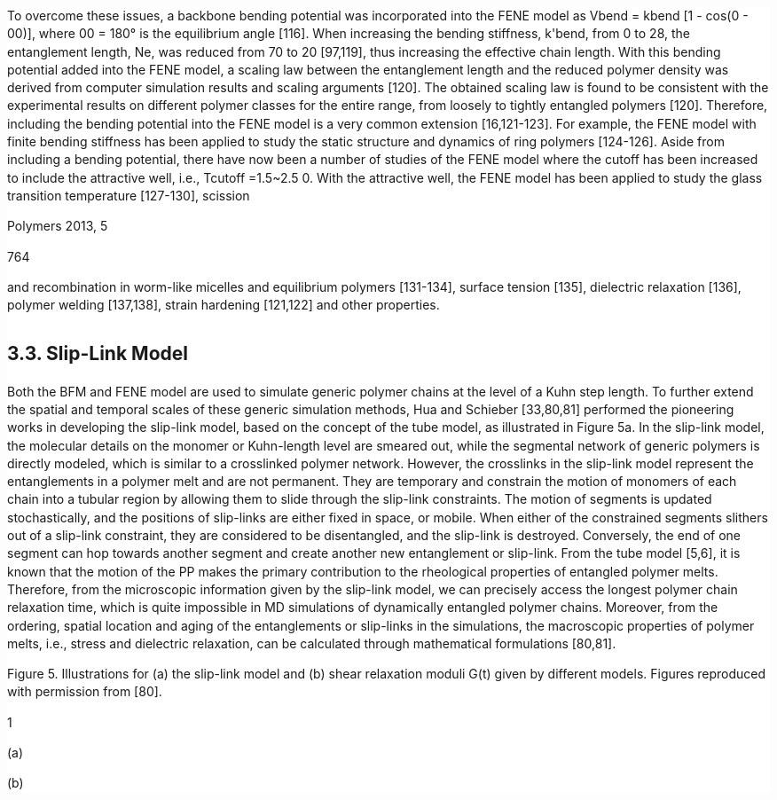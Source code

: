 To overcome these issues, a backbone bending potential was incorporated into the FENE model as Vbend = kbend [1 - cos(0 - 00)], where 00 = 180° is the equilibrium angle [116]. When increasing the bending stiffness, k'bend, from 0 to 28, the entanglement length, Ne, was reduced from 70 to 20 [97,119], thus increasing the effective chain length. With this bending potential added into the FENE model, a scaling law between the entanglement length and the reduced polymer density was derived from computer simulation results and scaling arguments [120]. The obtained scaling law is found to be consistent with the experimental results on different polymer classes for the entire range, from loosely to tightly entangled polymers [120]. Therefore, including the bending potential into the FENE model is a very common extension [16,121-123]. For example, the FENE model with finite bending stiffness has been applied to study the static structure and dynamics of ring polymers [124-126]. Aside from including a bending potential, there have now been a number of studies of the FENE model where the cutoff has been increased to include the attractive well, i.e., Tcutoff =1.5~2.5 0. With the attractive well, the FENE model has been applied to study the glass transition temperature [127-130], scission

Polymers 2013, 5

764

and recombination in worm-like micelles and equilibrium polymers [131-134], surface tension [135], dielectric relaxation [136], polymer welding [137,138], strain hardening [121,122] and other properties.

## 3.3. Slip-Link Model



Both the BFM and FENE model are used to simulate generic polymer chains at the level of a Kuhn step length. To further extend the spatial and temporal scales of these generic simulation methods, Hua and Schieber [33,80,81] performed the pioneering works in developing the slip-link model, based on the concept of the tube model, as illustrated in Figure 5a. In the slip-link model, the molecular details on the monomer or Kuhn-length level are smeared out, while the segmental network of generic polymers is directly modeled, which is similar to a crosslinked polymer network. However, the crosslinks in the slip-link model represent the entanglements in a polymer melt and are not permanent. They are temporary and constrain the motion of monomers of each chain into a tubular region by allowing them to slide through the slip-link constraints. The motion of segments is updated stochastically, and the positions of slip-links are either fixed in space, or mobile. When either of the constrained segments slithers out of a slip-link constraint, they are considered to be disentangled, and the slip-link is destroyed. Conversely, the end of one segment can hop towards another segment and create another new entanglement or slip-link. From the tube model [5,6], it is known that the motion of the PP makes the primary contribution to the rheological properties of entangled polymer melts. Therefore, from the microscopic information given by the slip-link model, we can precisely access the longest polymer chain relaxation time, which is quite impossible in MD simulations of dynamically entangled polymer chains. Moreover, from the ordering, spatial location and aging of the entanglements or slip-links in the simulations, the macroscopic properties of polymer melts, i.e., stress and dielectric relaxation, can be calculated through mathematical formulations [80,81].

Figure 5. Illustrations for (a) the slip-link model and (b) shear relaxation moduli G(t) given by different models. Figures reproduced with permission from [80].

1

(a)

(b)
